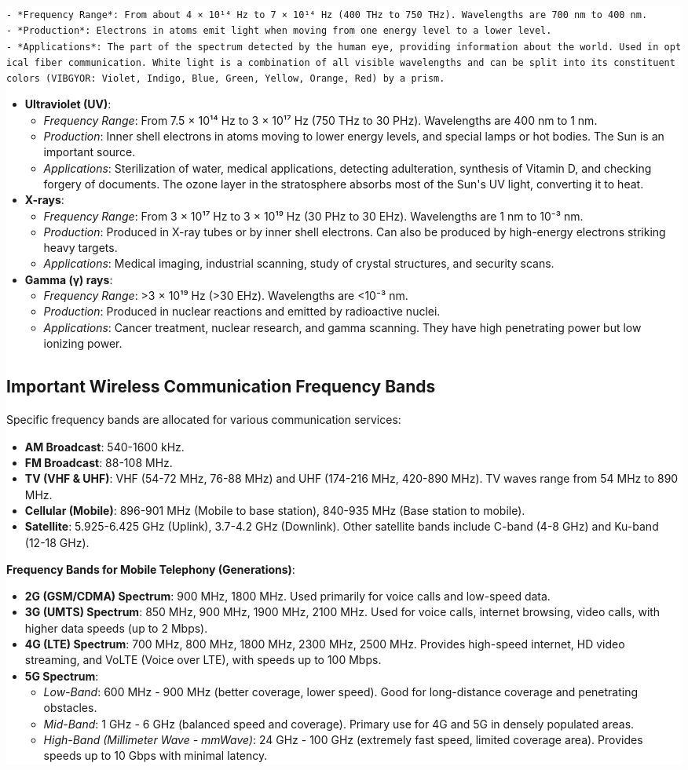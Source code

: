     - *Frequency Range*: From about 4 × 10¹⁴ Hz to 7 × 10¹⁴ Hz (400 THz to 750 THz). Wavelengths are 700 nm to 400 nm.
    - *Production*: Electrons in atoms emit light when moving from one energy level to a lower level.
    - *Applications*: The part of the spectrum detected by the human eye, providing information about the world. Used in optical fiber communication. White light is a combination of all visible wavelengths and can be split into its constituent colors (VIBGYOR: Violet, Indigo, Blue, Green, Yellow, Orange, Red) by a prism.
- **Ultraviolet (UV)**:
    - *Frequency Range*: From 7.5 × 10¹⁴ Hz to 3 × 10¹⁷ Hz (750 THz to 30 PHz). Wavelengths are 400 nm to 1 nm.
    - *Production*: Inner shell electrons in atoms moving to lower energy levels, and special lamps or hot bodies. The Sun is an important source.
    - *Applications*: Sterilization of water, medical applications, detecting adulteration, synthesis of Vitamin D, and checking forgery of documents. The ozone layer in the stratosphere absorbs most of the Sun's UV light, converting it to heat.
- **X-rays**:
    - *Frequency Range*: From 3 × 10¹⁷ Hz to 3 × 10¹⁹ Hz (30 PHz to 30 EHz). Wavelengths are 1 nm to 10⁻³ nm.
    - *Production*: Produced in X-ray tubes or by inner shell electrons. Can also be produced by high-energy electrons striking heavy targets.
    - *Applications*: Medical imaging, industrial scanning, study of crystal structures, and security scans.
- **Gamma (γ) rays**:
    - *Frequency Range*: >3 × 10¹⁹ Hz (>30 EHz). Wavelengths are <10⁻³ nm.
    - *Production*: Produced in nuclear reactions and emitted by radioactive nuclei.
    - *Applications*: Cancer treatment, nuclear research, and gamma scanning. They have high penetrating power but low ionizing power.

## Important Wireless Communication Frequency Bands

Specific frequency bands are allocated for various communication services:

- **AM Broadcast**: 540-1600 kHz.
- **FM Broadcast**: 88-108 MHz.
- **TV (VHF & UHF)**: VHF (54-72 MHz, 76-88 MHz) and UHF (174-216 MHz, 420-890 MHz). TV waves range from 54 MHz to 890 MHz.
- **Cellular (Mobile)**: 896-901 MHz (Mobile to base station), 840-935 MHz (Base station to mobile).
- **Satellite**: 5.925-6.425 GHz (Uplink), 3.7-4.2 GHz (Downlink). Other satellite bands include C-band (4-8 GHz) and Ku-band (12-18 GHz).

**Frequency Bands for Mobile Telephony (Generations)**:

- **2G (GSM/CDMA) Spectrum**: 900 MHz, 1800 MHz. Used primarily for voice calls and low-speed data.
- **3G (UMTS) Spectrum**: 850 MHz, 900 MHz, 1900 MHz, 2100 MHz. Used for voice calls, internet browsing, video calls, with higher data speeds (up to 2 Mbps).
- **4G (LTE) Spectrum**: 700 MHz, 800 MHz, 1800 MHz, 2300 MHz, 2500 MHz. Provides high-speed internet, HD video streaming, and VoLTE (Voice over LTE), with speeds up to 100 Mbps.
- **5G Spectrum**:
    - *Low-Band*: 600 MHz - 900 MHz (better coverage, lower speed). Good for long-distance coverage and penetrating obstacles.
    - *Mid-Band*: 1 GHz - 6 GHz (balanced speed and coverage). Primary use for 4G and 5G in densely populated areas.
    - *High-Band (Millimeter Wave - mmWave)*: 24 GHz - 100 GHz (extremely fast speed, limited coverage area). Provides speeds up to 10 Gbps with minimal latency.
